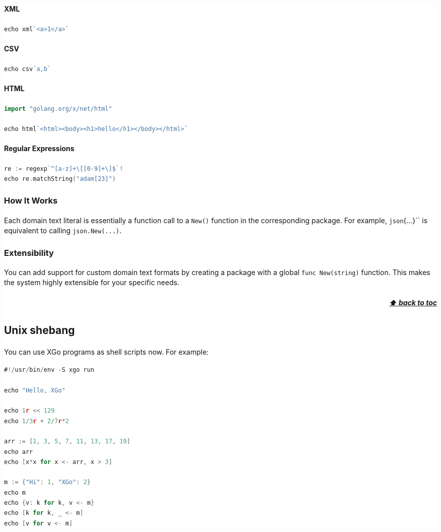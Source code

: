 #### XML

```go
echo xml`<a>1</a>`
```

#### CSV

```go
echo csv`a,b`
```

#### HTML

```go
import "golang.org/x/net/html"

echo html`<html><body><h1>hello</h1></body></html>`
```

#### Regular Expressions

```go
re := regexp`^[a-z]+\[[0-9]+\]$`!
echo re.matchString("adam[23]")
```

### How It Works

Each domain text literal is essentially a function call to a `New()` function in the corresponding package. For example, `json`{...}`` is equivalent to calling `json.New(...)`.

### Extensibility

You can add support for custom domain text formats by creating a package with a global `func New(string)` function. This makes the system highly extensible for your specific needs.

<h5 align="right"><a href="#table-of-contents">⬆ back to toc</a></h5>


## Unix shebang

You can use XGo programs as shell scripts now. For example:

```go
#!/usr/bin/env -S xgo run

echo "Hello, XGo"

echo 1r << 129
echo 1/3r + 2/7r*2

arr := [1, 3, 5, 7, 11, 13, 17, 19]
echo arr
echo [x*x for x <- arr, x > 3]

m := {"Hi": 1, "XGo": 2}
echo m
echo {v: k for k, v <- m}
echo [k for k, _ <- m]
echo [v for v <- m]
```
